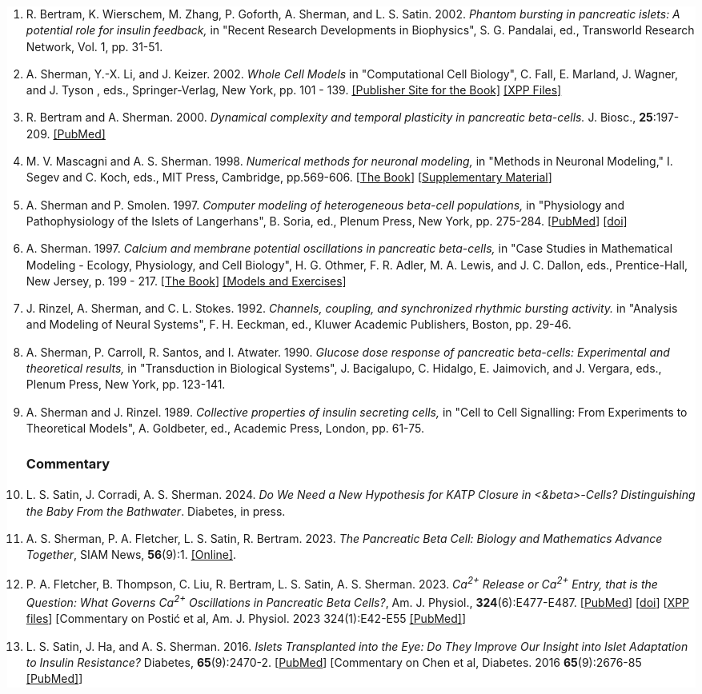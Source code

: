 1.  R. Bertram, K. Wierschem, M. Zhang, P. Goforth, A. Sherman, and L. S. Satin. 2002. _Phantom bursting in pancreatic islets: A potential role for insulin feedback,_ in "Recent Research Developments in Biophysics", S. G. Pandalai, ed., Transworld Research Network, Vol. 1, pp. 31-51.

1.  A. Sherman, Y.-X. Li, and J. Keizer. 2002. _Whole Cell Models_ in "Computational Cell Biology", C. Fall, E. Marland, J. Wagner, and J. Tyson , eds., Springer-Verlag, New York, pp. 101 - 139. [[Publisher Site for the Book]](https://www.springer.com/us/book/9780387953694) [[XPP Files]](https://github.com/artielbm/CCB)

1.  R. Bertram and A. Sherman. 2000. _Dynamical complexity and temporal plasticity in pancreatic beta-cells._ J. Biosc., **25**:197-209. [[PubMed]](https://pubmed.ncbi.nlm.nih.gov/10878861/)

1.  M. V. Mascagni and A. S. Sherman. 1998. _Numerical methods for neuronal modeling,_ in "Methods in Neuronal Modeling," I. Segev and C. Koch, eds., MIT Press, Cambridge, pp.569-606. [[The Book](https://mitpress.mit.edu/books/methods-neuronal-modeling-second-edition)] [[Supplementary Material](../Models/MCNS)]

1.  A. Sherman and P. Smolen. 1997. _Computer modeling of heterogeneous beta-cell populations,_ in "Physiology and Pathophysiology of the Islets of Langerhans", B. Soria, ed., Plenum Press, New York, pp. 275-284. [[PubMed](https://pubmed.ncbi.nlm.nih.gov/9544285/)] [[doi]](https://link.springer.com/chapter/10.1007/978-1-4899-1819-2_38)

1.  A. Sherman. 1997\. _Calcium and membrane potential oscillations in pancreatic beta-cells,_ in "Case Studies in Mathematical Modeling - Ecology, Physiology, and Cell Biology", H. G. Othmer, F. R. Adler, M. A. Lewis, and J. C. Dallon, eds., Prentice-Hall, New Jersey, p. 199 - 217. [[The Book](http://www.math.utah.edu/books/csmmepcb/index.html)] [[Models and Exercises]](../Models/UtahChap)

1.  J. Rinzel, A. Sherman, and C. L. Stokes. 1992\. _Channels, coupling, and synchronized rhythmic bursting activity._ in "Analysis and Modeling of Neural Systems", F. H. Eeckman, ed., Kluwer Academic Publishers, Boston, pp. 29-46.

1.  A. Sherman, P. Carroll, R. Santos, and I. Atwater. 1990\. _Glucose dose response of pancreatic beta-cells: Experimental and theoretical results,_ in "Transduction in Biological Systems", J. Bacigalupo, C. Hidalgo, E. Jaimovich, and J. Vergara, eds., Plenum Press, New York, pp. 123-141.

1.  A. Sherman and J. Rinzel. 1989\. _Collective properties of insulin secreting cells,_ in "Cell to Cell Signalling: From Experiments to Theoretical Models", A. Goldbeter, ed., Academic Press, London, pp. 61-75.

    ### Commentary

1. L. S. Satin, J. Corradi, A. S. Sherman. 2024. _Do We Need a New Hypothesis for KATP Closure in
<&beta>-Cells? Distinguishing the Baby From the Bathwater_. Diabetes, in press.

1. A. S. Sherman, P. A. Fletcher, L. S. Satin, R. Bertram. 2023. _The Pancreatic Beta Cell: Biology and Mathematics Advance Together_, SIAM News, **56**(9):1.  [[Online]](https://sinews.siam.org/Details-Page/the-pancreatic-beta-cell-biology-and-mathematics-advance-together).

1. P. A. Fletcher, B. Thompson, C. Liu, R. Bertram, L. S. Satin, A. S. Sherman. 2023. *Ca<sup>2+</sup> Release or Ca<sup>2+</sup> Entry, that is the Question: What Governs Ca<sup>2+</sup> Oscillations in Pancreatic Beta Cells?*, Am. J. Physiol., **324**(6):E477-E487. [[PubMed](https://pubmed.ncbi.nlm.nih.gov/37074988/)] [[doi](https://doi.org/10.1152/ajpendo.00030.2023)] [[XPP files](https://doi.org/10.6084/m9.figshare.22529515)] [Commentary on Postić et al, Am. J. Physiol. 2023 324(1):E42-E55 [[PubMed]](https://pubmed.ncbi.nlm.nih.gov/36449570/)]

1.  L. S. Satin, J. Ha, and A. S. Sherman. 2016. _Islets Transplanted into the Eye: Do They Improve Our Insight into Islet Adaptation to Insulin Resistance?_ Diabetes, **65**(9):2470-2. [[PubMed](http://www.ncbi.nlm.nih.gov/pubmed/27555572)] [Commentary on Chen et al, Diabetes. 2016 **65**(9):2676-85 [[PubMed]](http://www.ncbi.nlm.nih.gov/pubmed/27207518)]
